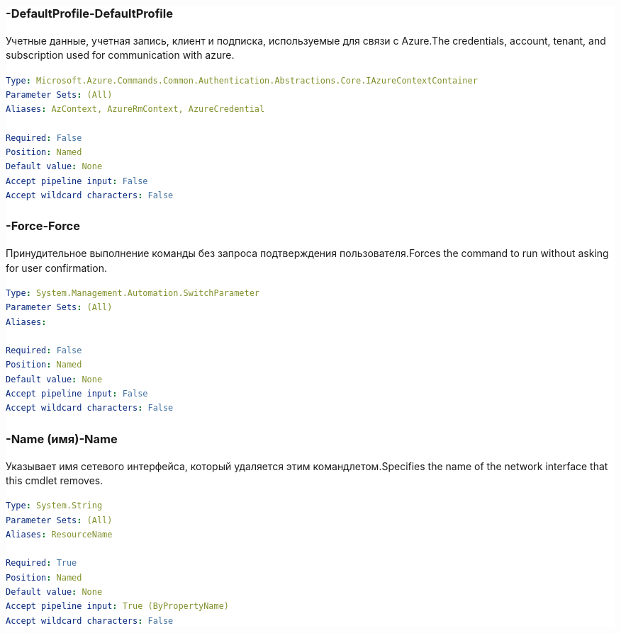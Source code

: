 ### <span data-ttu-id="91758-117">-DefaultProfile</span><span class="sxs-lookup"><span data-stu-id="91758-117">-DefaultProfile</span></span>
<span data-ttu-id="91758-118">Учетные данные, учетная запись, клиент и подписка, используемые для связи с Azure.</span><span class="sxs-lookup"><span data-stu-id="91758-118">The credentials, account, tenant, and subscription used for communication with azure.</span></span>

```yaml
Type: Microsoft.Azure.Commands.Common.Authentication.Abstractions.Core.IAzureContextContainer
Parameter Sets: (All)
Aliases: AzContext, AzureRmContext, AzureCredential

Required: False
Position: Named
Default value: None
Accept pipeline input: False
Accept wildcard characters: False
```

### <span data-ttu-id="91758-119">-Force</span><span class="sxs-lookup"><span data-stu-id="91758-119">-Force</span></span>
<span data-ttu-id="91758-120">Принудительное выполнение команды без запроса подтверждения пользователя.</span><span class="sxs-lookup"><span data-stu-id="91758-120">Forces the command to run without asking for user confirmation.</span></span>

```yaml
Type: System.Management.Automation.SwitchParameter
Parameter Sets: (All)
Aliases:

Required: False
Position: Named
Default value: None
Accept pipeline input: False
Accept wildcard characters: False
```

### <span data-ttu-id="91758-121">-Name (имя)</span><span class="sxs-lookup"><span data-stu-id="91758-121">-Name</span></span>
<span data-ttu-id="91758-122">Указывает имя сетевого интерфейса, который удаляется этим командлетом.</span><span class="sxs-lookup"><span data-stu-id="91758-122">Specifies the name of the network interface that this cmdlet removes.</span></span>

```yaml
Type: System.String
Parameter Sets: (All)
Aliases: ResourceName

Required: True
Position: Named
Default value: None
Accept pipeline input: True (ByPropertyName)
Accept wildcard characters: False
```
